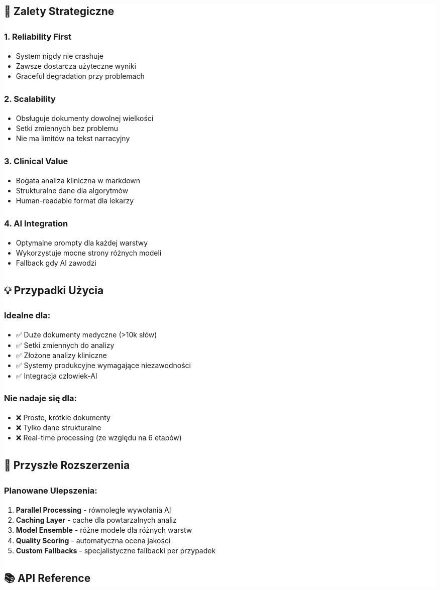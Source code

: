 ## 🚀 **Zalety Strategiczne**

### **1. Reliability First**
- System nigdy nie crashuje
- Zawsze dostarcza użyteczne wyniki
- Graceful degradation przy problemach

### **2. Scalability**  
- Obsługuje dokumenty dowolnej wielkości
- Setki zmiennych bez problemu
- Nie ma limitów na tekst narracyjny

### **3. Clinical Value**
- Bogata analiza kliniczna w markdown
- Strukturalne dane dla algorytmów
- Human-readable format dla lekarzy

### **4. AI Integration**
- Optymalne prompty dla każdej warstwy
- Wykorzystuje mocne strony różnych modeli
- Fallback gdy AI zawodzi

## 💡 **Przypadki Użycia**

### **Idealne dla:**
- ✅ Duże dokumenty medyczne (>10k słów)
- ✅ Setki zmiennych do analizy  
- ✅ Złożone analizy kliniczne
- ✅ Systemy produkcyjne wymagające niezawodności
- ✅ Integracja człowiek-AI

### **Nie nadaje się dla:**
- ❌ Proste, krótkie dokumenty
- ❌ Tylko dane strukturalne
- ❌ Real-time processing (ze względu na 6 etapów)

## 🔮 **Przyszłe Rozszerzenia**

### **Planowane Ulepszenia:**
1. **Parallel Processing** - równoległe wywołania AI
2. **Caching Layer** - cache dla powtarzalnych analiz
3. **Model Ensemble** - różne modele dla różnych warstw
4. **Quality Scoring** - automatyczna ocena jakości
5. **Custom Fallbacks** - specjalistyczne fallbacki per przypadek

## 📚 **API Reference**
